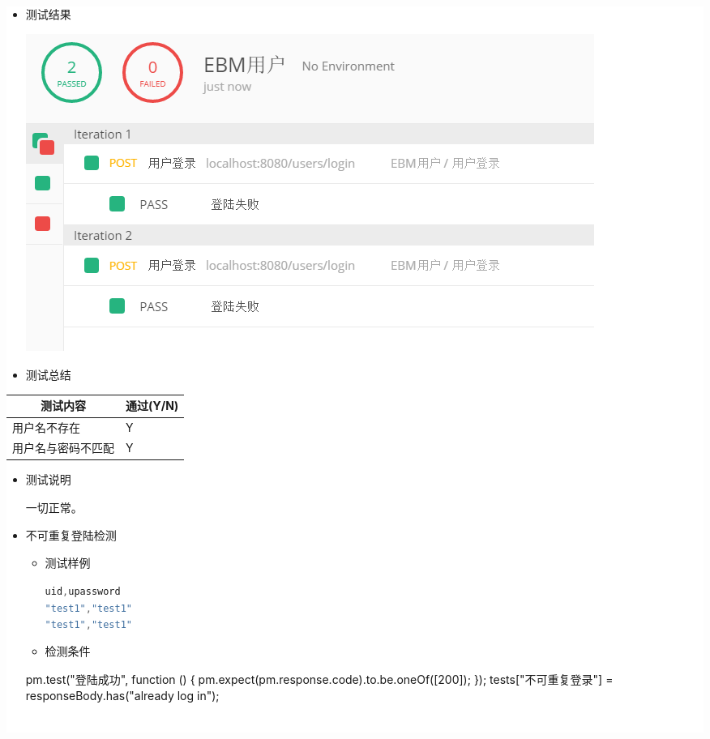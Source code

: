   - 测试结果
  
    ![1560504264784](img/1560504264784.png)
  
   - 测试总结
  
  | 测试内容           | 通过(Y/N) |
  | ------------------ | --------- |
  | 用户名不存在       | Y         |
  | 用户名与密码不匹配 | Y         |
  
  - 测试说明
  
    一切正常。
  
    
  
- 不可重复登陆检测

  - 测试样例

    ```c
    uid,upassword
    "test1","test1"
    "test1","test1"
    ```
    
  - 检测条件

    ```c
  pm.test("登陆成功", function () {
        pm.expect(pm.response.code).to.be.oneOf([200]);
    });
    tests["不可重复登录"] = responseBody.has("already log in");
    ```
    